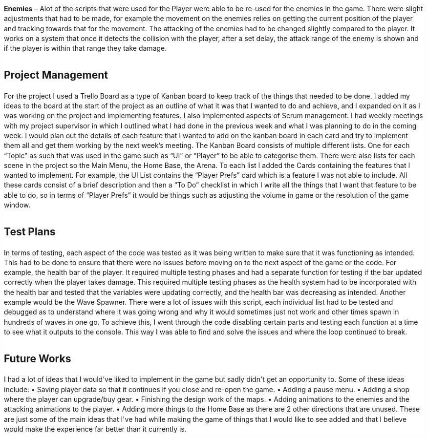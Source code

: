 **Enemies** – Alot of the scripts that were used for the Player were able to be re-used for the enemies in the game. There were slight adjustments that had to be made, for example the movement on the enemies relies on getting the current position of the player and tracking towards that for the movement. The attacking of the enemies had to be changed slightly compared to the player. It works on a system that once it detects the collision with the player, after a set delay, the attack range of the enemy is shown and if the player is within that range they take damage. 

## Project Management

For the project I used a Trello Board as a type of Kanban board to keep track of the things that needed to be done. I added my ideas to the board at the start of the project as an outline of what it was that I wanted to do and achieve, and I expanded on it as I was working on the project and implementing features. 
I also implemented aspects of Scrum management.
I had weekly meetings with my project supervisor in which I outlined what I had done in the previous week and what I was planning to do in the coming week. I would plan out the details of each feature that I wanted to add on the kanban board in each card and try to implement them all and get them working by the next week’s meeting.
The Kanban Board consists of multiple different lists. One for each “Topic” as such that was used in the game such as “UI” or “Player” to be able to categorise them. There were also lists for each scene in the project so the Main Menu, the Home Base, the Arena. 
To each list I added the Cards containing the features that I wanted to implement. For example, the UI List contains the “Player Prefs” card which is a feature I was not able to include. 
All these cards consist of a brief description and then a “To Do” checklist in which I write all the things that I want that feature to be able to do, so in terms of “Player Prefs” it would be things such as adjusting the volume in game or the resolution of the game window.

## Test Plans

In terms of testing, each aspect of the code was tested as it was being written to make sure that it was functioning as intended. This had to be done to ensure that there were no issues before moving on to the next aspect of the game or the code.
For example, the health bar of the player. It required multiple testing phases and had a separate function for testing if the bar updated correctly when the player takes damage. 
This required multiple testing phases as the health system had to be incorporated with the health bar and tested that the variables were updating correctly, and the health bar was decreasing as intended.
Another example would be the Wave Spawner. 
There were a lot of issues with this script, each individual list had to be tested and debugged as to understand where it was going wrong and why it would sometimes just not work and other times spawn in hundreds of waves in one go. 
To achieve this, I went through the code disabling certain parts and testing each function at a time to see what it outputs to the console. 
This way I was able to find and solve the issues and where the loop continued to break.

## Future Works

I had a lot of ideas that I would’ve liked to implement in the game but sadly didn't get an opportunity to. Some of these ideas include:
•	Saving player data so that it continues if you close and re-open the game.
•	Adding a pause menu.
•	Adding a shop where the player can upgrade/buy gear.
•	Finishing the design work of the maps.
•	Adding animations to the enemies and the attacking animations to the player.
•	Adding more things to the Home Base as there are 2 other directions that are unused.
These are just some of the main ideas that I've had while making the game of things that I would like to see added and that I believe would make the experience far better than it currently is.
